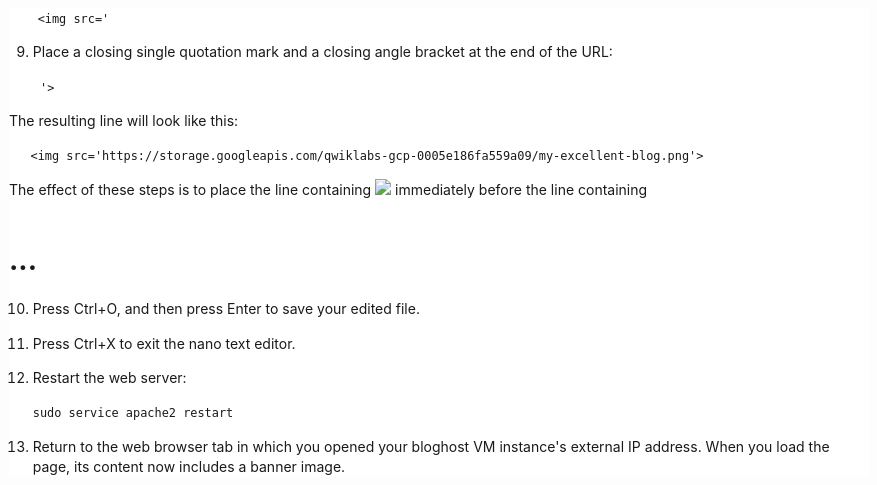         <img src='
9. Place a closing single quotation mark and a closing angle bracket at the end of the URL:

        '>

  The resulting line will look like this:

       <img src='https://storage.googleapis.com/qwiklabs-gcp-0005e186fa559a09/my-excellent-blog.png'>

  The effect of these steps is to place the line containing <img src='...'> immediately before the line containing <h1>...</h1>
  
10. Press Ctrl+O, and then press Enter to save your edited file.

11. Press Ctrl+X to exit the nano text editor.

12. Restart the web server:

        sudo service apache2 restart
        
13. Return to the web browser tab in which you opened your bloghost VM instance's external IP address. When you load the page, its content now includes a banner image.




